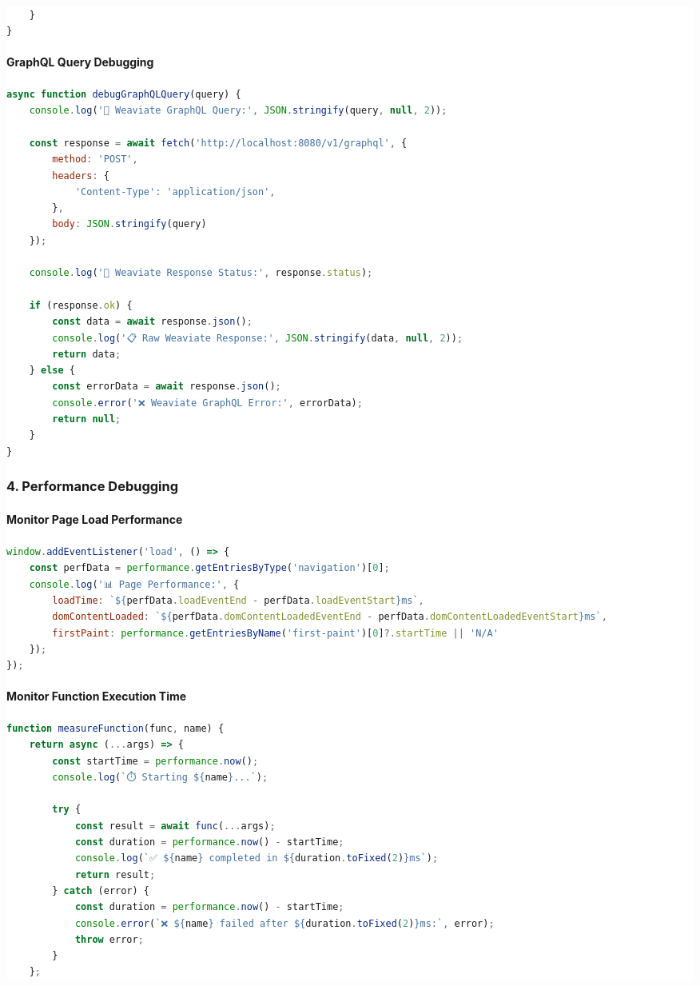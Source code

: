```javascript
    }
}
```

#### GraphQL Query Debugging
```javascript
async function debugGraphQLQuery(query) {
    console.log('📡 Weaviate GraphQL Query:', JSON.stringify(query, null, 2));
    
    const response = await fetch('http://localhost:8080/v1/graphql', {
        method: 'POST',
        headers: {
            'Content-Type': 'application/json',
        },
        body: JSON.stringify(query)
    });
    
    console.log('📨 Weaviate Response Status:', response.status);
    
    if (response.ok) {
        const data = await response.json();
        console.log('📋 Raw Weaviate Response:', JSON.stringify(data, null, 2));
        return data;
    } else {
        const errorData = await response.json();
        console.error('❌ Weaviate GraphQL Error:', errorData);
        return null;
    }
}
```

### **4. Performance Debugging**

#### Monitor Page Load Performance
```javascript
window.addEventListener('load', () => {
    const perfData = performance.getEntriesByType('navigation')[0];
    console.log('📊 Page Performance:', {
        loadTime: `${perfData.loadEventEnd - perfData.loadEventStart}ms`,
        domContentLoaded: `${perfData.domContentLoadedEventEnd - perfData.domContentLoadedEventStart}ms`,
        firstPaint: performance.getEntriesByName('first-paint')[0]?.startTime || 'N/A'
    });
});
```

#### Monitor Function Execution Time
```javascript
function measureFunction(func, name) {
    return async (...args) => {
        const startTime = performance.now();
        console.log(`⏱️ Starting ${name}...`);
        
        try {
            const result = await func(...args);
            const duration = performance.now() - startTime;
            console.log(`✅ ${name} completed in ${duration.toFixed(2)}ms`);
            return result;
        } catch (error) {
            const duration = performance.now() - startTime;
            console.error(`❌ ${name} failed after ${duration.toFixed(2)}ms:`, error);
            throw error;
        }
    };
```